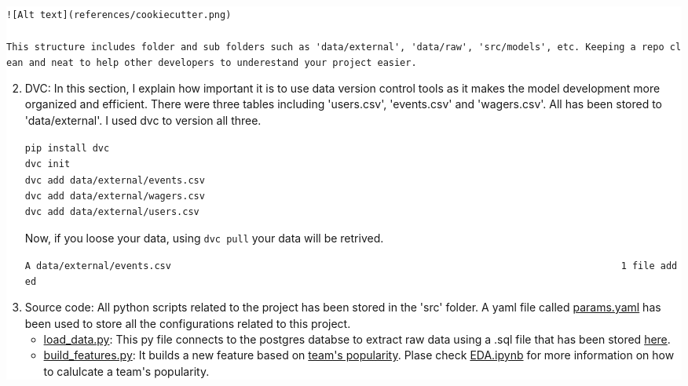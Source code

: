     ![Alt text](references/cookiecutter.png)

    This structure includes folder and sub folders such as 'data/external', 'data/raw', 'src/models', etc. Keeping a repo clean and neat to help other developers to underestand your project easier.

2. DVC: In this section, I explain how important it is to use data version control tools as it makes the model development more organized and efficient. There were three tables including 'users.csv', 'events.csv' and 'wagers.csv'. All has been stored to 'data/external'. I used dvc to version all three. 
    ```
    pip install dvc 
    dvc init 
    dvc add data/external/events.csv
    dvc add data/external/wagers.csv
    dvc add data/external/users.csv
    ```
    Now, if you loose your data, using `dvc pull` your data will be retrived. 
    ```
    A data/external/events.csv                                                                                1 file added
    ```
3. Source code: All python scripts related to the project has been stored in the 'src' folder. A yaml file called [params.yaml](params.yaml) has been used to store all the configurations related to this project. 
    * [load_data.py](src/data/load_data.py): This py file connects to the postgres databse to extract raw data using a .sql file that has been stored [here](src/data/data_models/dr.sql).
    * [build_features.py](src/features/build_features.py): It builds a new feature based on [team's popularity](src/features/popularity_score.csv). Plase check [EDA.ipynb](notebooks/EDA.ipynb) for more information on how to calulcate a team's popularity.